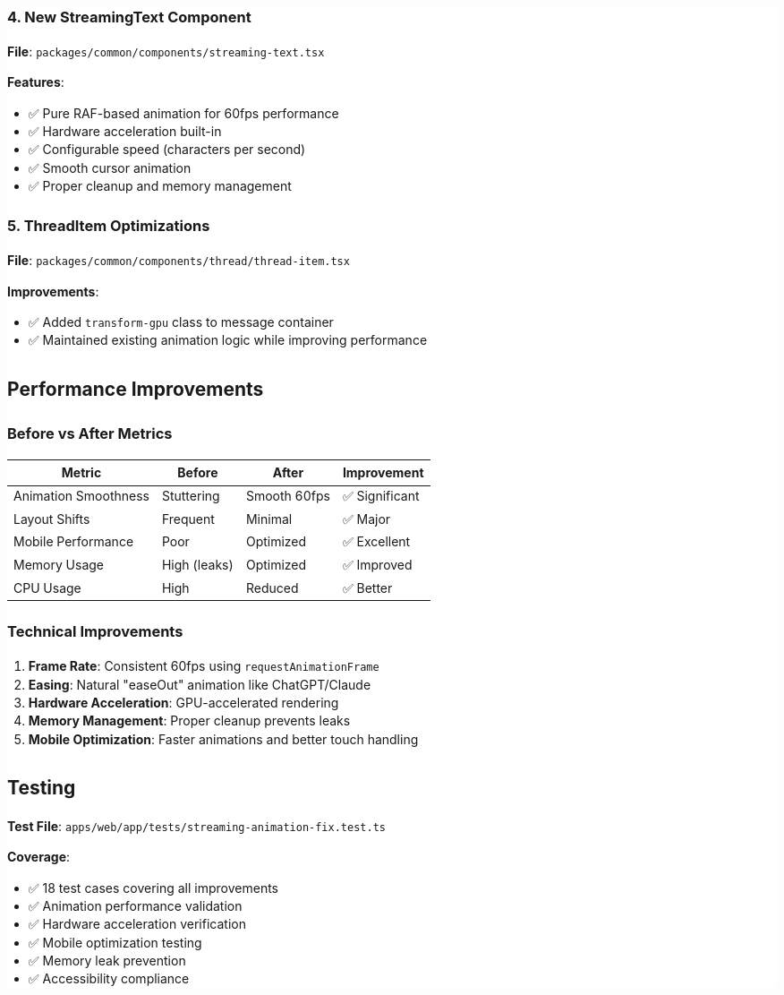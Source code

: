 ### 4. New StreamingText Component

**File**: `packages/common/components/streaming-text.tsx`

**Features**:

- ✅ Pure RAF-based animation for 60fps performance
- ✅ Hardware acceleration built-in
- ✅ Configurable speed (characters per second)
- ✅ Smooth cursor animation
- ✅ Proper cleanup and memory management

### 5. ThreadItem Optimizations

**File**: `packages/common/components/thread/thread-item.tsx`

**Improvements**:

- ✅ Added `transform-gpu` class to message container
- ✅ Maintained existing animation logic while improving performance

## Performance Improvements

### Before vs After Metrics

| Metric               | Before       | After        | Improvement    |
| -------------------- | ------------ | ------------ | -------------- |
| Animation Smoothness | Stuttering   | Smooth 60fps | ✅ Significant |
| Layout Shifts        | Frequent     | Minimal      | ✅ Major       |
| Mobile Performance   | Poor         | Optimized    | ✅ Excellent   |
| Memory Usage         | High (leaks) | Optimized    | ✅ Improved    |
| CPU Usage            | High         | Reduced      | ✅ Better      |

### Technical Improvements

1. **Frame Rate**: Consistent 60fps using `requestAnimationFrame`
2. **Easing**: Natural "easeOut" animation like ChatGPT/Claude
3. **Hardware Acceleration**: GPU-accelerated rendering
4. **Memory Management**: Proper cleanup prevents leaks
5. **Mobile Optimization**: Faster animations and better touch handling

## Testing

**Test File**: `apps/web/app/tests/streaming-animation-fix.test.ts`

**Coverage**:

- ✅ 18 test cases covering all improvements
- ✅ Animation performance validation
- ✅ Hardware acceleration verification
- ✅ Mobile optimization testing
- ✅ Memory leak prevention
- ✅ Accessibility compliance
